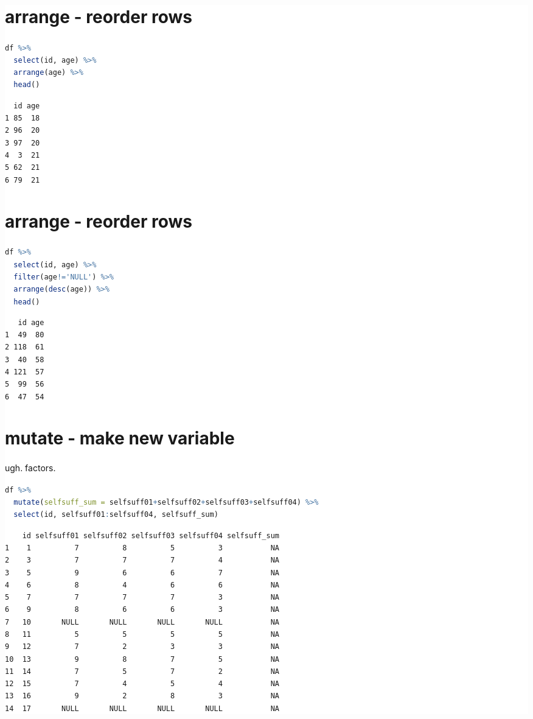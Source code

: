 arrange - reorder rows
========================================================


```r
df %>%
  select(id, age) %>%
  arrange(age) %>%
  head()
```

```
  id age
1 85  18
2 96  20
3 97  20
4  3  21
5 62  21
6 79  21
```

arrange - reorder rows
========================================================


```r
df %>%
  select(id, age) %>%
  filter(age!='NULL') %>%
  arrange(desc(age)) %>%
  head()
```

```
   id age
1  49  80
2 118  61
3  40  58
4 121  57
5  99  56
6  47  54
```

mutate - make new variable
========================================================

ugh. factors.


```r
df %>%
  mutate(selfsuff_sum = selfsuff01+selfsuff02+selfsuff03+selfsuff04) %>%
  select(id, selfsuff01:selfsuff04, selfsuff_sum) 
```

```
    id selfsuff01 selfsuff02 selfsuff03 selfsuff04 selfsuff_sum
1    1          7          8          5          3           NA
2    3          7          7          7          4           NA
3    5          9          6          6          7           NA
4    6          8          4          6          6           NA
5    7          7          7          7          3           NA
6    9          8          6          6          3           NA
7   10       NULL       NULL       NULL       NULL           NA
8   11          5          5          5          5           NA
9   12          7          2          3          3           NA
10  13          9          8          7          5           NA
11  14          7          5          7          2           NA
12  15          7          4          5          4           NA
13  16          9          2          8          3           NA
14  17       NULL       NULL       NULL       NULL           NA
```